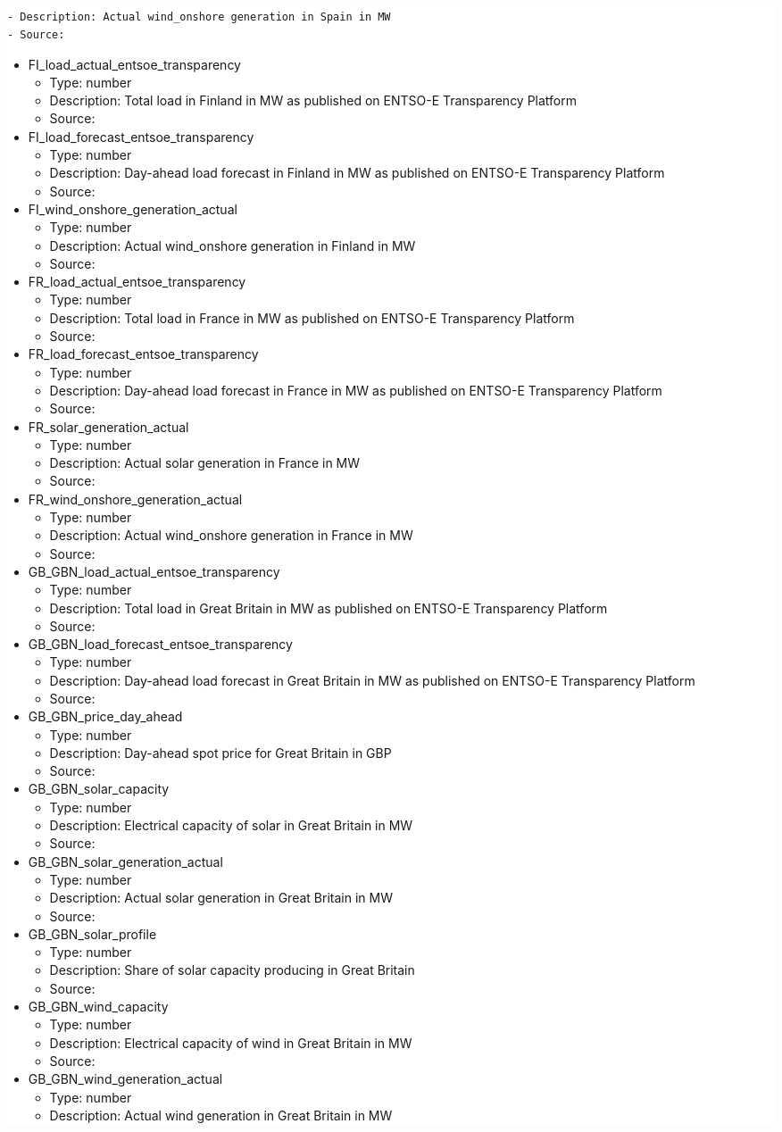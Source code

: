     - Description: Actual wind_onshore generation in Spain in MW
    - Source: 
* FI_load_actual_entsoe_transparency
    - Type: number
    - Description: Total load in Finland in MW as published on ENTSO-E Transparency Platform
    - Source: 
* FI_load_forecast_entsoe_transparency
    - Type: number
    - Description: Day-ahead load forecast in Finland in MW as published on ENTSO-E Transparency Platform
    - Source: 
* FI_wind_onshore_generation_actual
    - Type: number
    - Description: Actual wind_onshore generation in Finland in MW
    - Source: 
* FR_load_actual_entsoe_transparency
    - Type: number
    - Description: Total load in France in MW as published on ENTSO-E Transparency Platform
    - Source: 
* FR_load_forecast_entsoe_transparency
    - Type: number
    - Description: Day-ahead load forecast in France in MW as published on ENTSO-E Transparency Platform
    - Source: 
* FR_solar_generation_actual
    - Type: number
    - Description: Actual solar generation in France in MW
    - Source: 
* FR_wind_onshore_generation_actual
    - Type: number
    - Description: Actual wind_onshore generation in France in MW
    - Source: 
* GB_GBN_load_actual_entsoe_transparency
    - Type: number
    - Description: Total load in Great Britain in MW as published on ENTSO-E Transparency Platform
    - Source: 
* GB_GBN_load_forecast_entsoe_transparency
    - Type: number
    - Description: Day-ahead load forecast in Great Britain in MW as published on ENTSO-E Transparency Platform
    - Source: 
* GB_GBN_price_day_ahead
    - Type: number
    - Description: Day-ahead spot price for Great Britain in GBP
    - Source: 
* GB_GBN_solar_capacity
    - Type: number
    - Description: Electrical capacity of solar in Great Britain in MW
    - Source: 
* GB_GBN_solar_generation_actual
    - Type: number
    - Description: Actual solar generation in Great Britain in MW
    - Source: 
* GB_GBN_solar_profile
    - Type: number
    - Description: Share of solar capacity producing in Great Britain
    - Source: 
* GB_GBN_wind_capacity
    - Type: number
    - Description: Electrical capacity of wind in Great Britain in MW
    - Source: 
* GB_GBN_wind_generation_actual
    - Type: number
    - Description: Actual wind generation in Great Britain in MW